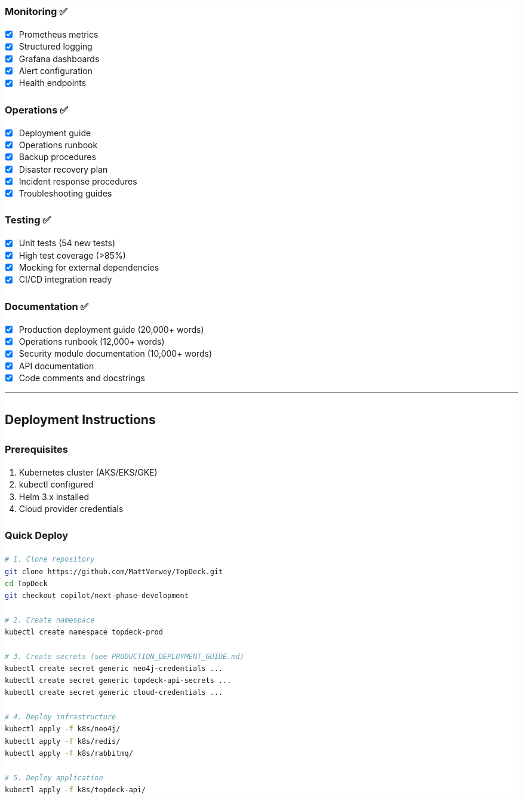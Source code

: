 ### Monitoring ✅
- [x] Prometheus metrics
- [x] Structured logging
- [x] Grafana dashboards
- [x] Alert configuration
- [x] Health endpoints

### Operations ✅
- [x] Deployment guide
- [x] Operations runbook
- [x] Backup procedures
- [x] Disaster recovery plan
- [x] Incident response procedures
- [x] Troubleshooting guides

### Testing ✅
- [x] Unit tests (54 new tests)
- [x] High test coverage (>85%)
- [x] Mocking for external dependencies
- [x] CI/CD integration ready

### Documentation ✅
- [x] Production deployment guide (20,000+ words)
- [x] Operations runbook (12,000+ words)
- [x] Security module documentation (10,000+ words)
- [x] API documentation
- [x] Code comments and docstrings

---

## Deployment Instructions

### Prerequisites

1. Kubernetes cluster (AKS/EKS/GKE)
2. kubectl configured
3. Helm 3.x installed
4. Cloud provider credentials

### Quick Deploy

```bash
# 1. Clone repository
git clone https://github.com/MattVerwey/TopDeck.git
cd TopDeck
git checkout copilot/next-phase-development

# 2. Create namespace
kubectl create namespace topdeck-prod

# 3. Create secrets (see PRODUCTION_DEPLOYMENT_GUIDE.md)
kubectl create secret generic neo4j-credentials ...
kubectl create secret generic topdeck-api-secrets ...
kubectl create secret generic cloud-credentials ...

# 4. Deploy infrastructure
kubectl apply -f k8s/neo4j/
kubectl apply -f k8s/redis/
kubectl apply -f k8s/rabbitmq/

# 5. Deploy application
kubectl apply -f k8s/topdeck-api/
```